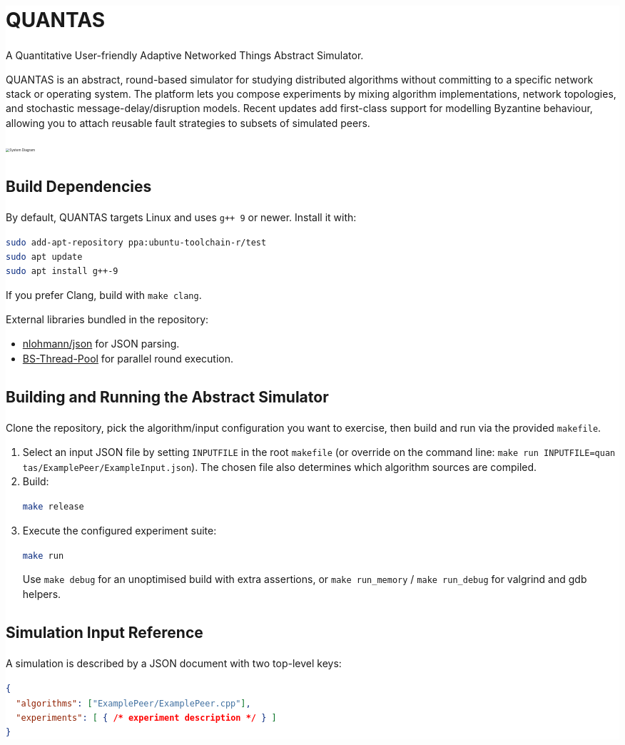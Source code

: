 # QUANTAS
A Quantitative User-friendly Adaptive Networked Things Abstract Simulator.

QUANTAS is an abstract, round-based simulator for studying distributed algorithms without committing to a specific network stack or operating system. The platform lets you compose experiments by mixing algorithm implementations, network topologies, and stochastic message-delay/disruption models. Recent updates add first-class support for modelling Byzantine behaviour, allowing you to attach reusable fault strategies to subsets of simulated peers.

<img src="Documentation/abstract%20sim%20draw.pptx.jpg" alt="System Diagram" style="zoom: 33%;" />

## Build Dependencies

By default, QUANTAS targets Linux and uses `g++ 9` or newer. Install it with:

```sh
sudo add-apt-repository ppa:ubuntu-toolchain-r/test
sudo apt update
sudo apt install g++-9
```

If you prefer Clang, build with `make clang`.

External libraries bundled in the repository:
- [nlohmann/json](https://github.com/nlohmann/json) for JSON parsing.
- [BS-Thread-Pool](https://github.com/bshoshany/thread-pool) for parallel round execution.

## Building and Running the Abstract Simulator

Clone the repository, pick the algorithm/input configuration you want to exercise, then build and run via the provided `makefile`.

1. Select an input JSON file by setting `INPUTFILE` in the root `makefile` (or override on the command line: `make run INPUTFILE=quantas/ExamplePeer/ExampleInput.json`). The chosen file also determines which algorithm sources are compiled.
2. Build:
   ```sh
   make release
   ```
3. Execute the configured experiment suite:
   ```sh
   make run
   ```
   Use `make debug` for an unoptimised build with extra assertions, or `make run_memory` / `make run_debug` for valgrind and gdb helpers.

## Simulation Input Reference

A simulation is described by a JSON document with two top-level keys:

```json
{
  "algorithms": ["ExamplePeer/ExamplePeer.cpp"],
  "experiments": [ { /* experiment description */ } ]
}
```
